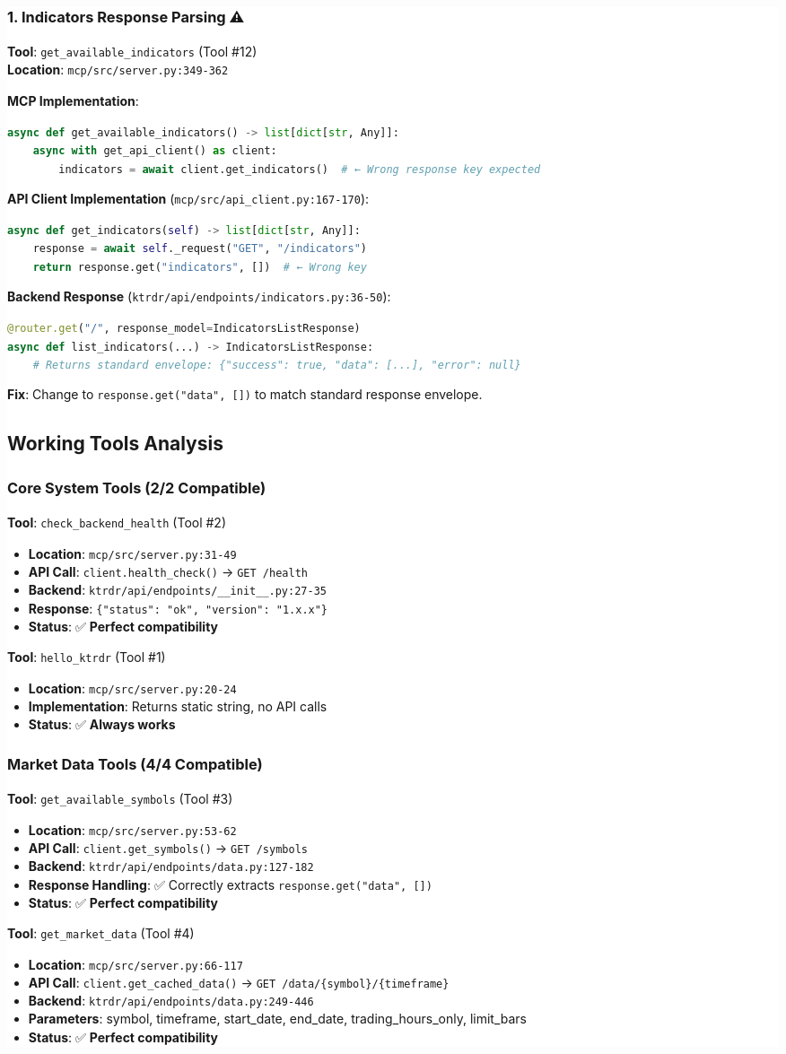 ### 1. Indicators Response Parsing ⚠️

**Tool**: `get_available_indicators` (Tool #12)  
**Location**: `mcp/src/server.py:349-362`

**MCP Implementation**:
```python
async def get_available_indicators() -> list[dict[str, Any]]:
    async with get_api_client() as client:
        indicators = await client.get_indicators()  # ← Wrong response key expected
```

**API Client Implementation** (`mcp/src/api_client.py:167-170`):
```python
async def get_indicators(self) -> list[dict[str, Any]]:
    response = await self._request("GET", "/indicators")
    return response.get("indicators", [])  # ← Wrong key
```

**Backend Response** (`ktrdr/api/endpoints/indicators.py:36-50`):
```python
@router.get("/", response_model=IndicatorsListResponse)
async def list_indicators(...) -> IndicatorsListResponse:
    # Returns standard envelope: {"success": true, "data": [...], "error": null}
```

**Fix**: Change to `response.get("data", [])` to match standard response envelope.

## Working Tools Analysis

### Core System Tools (2/2 Compatible)

**Tool**: `check_backend_health` (Tool #2)
- **Location**: `mcp/src/server.py:31-49`
- **API Call**: `client.health_check()` → `GET /health`
- **Backend**: `ktrdr/api/endpoints/__init__.py:27-35`
- **Response**: `{"status": "ok", "version": "1.x.x"}`
- **Status**: ✅ **Perfect compatibility**

**Tool**: `hello_ktrdr` (Tool #1)
- **Location**: `mcp/src/server.py:20-24`
- **Implementation**: Returns static string, no API calls
- **Status**: ✅ **Always works**

### Market Data Tools (4/4 Compatible)

**Tool**: `get_available_symbols` (Tool #3)
- **Location**: `mcp/src/server.py:53-62`
- **API Call**: `client.get_symbols()` → `GET /symbols`
- **Backend**: `ktrdr/api/endpoints/data.py:127-182`
- **Response Handling**: ✅ Correctly extracts `response.get("data", [])`
- **Status**: ✅ **Perfect compatibility**

**Tool**: `get_market_data` (Tool #4)
- **Location**: `mcp/src/server.py:66-117`
- **API Call**: `client.get_cached_data()` → `GET /data/{symbol}/{timeframe}`
- **Backend**: `ktrdr/api/endpoints/data.py:249-446`
- **Parameters**: symbol, timeframe, start_date, end_date, trading_hours_only, limit_bars
- **Status**: ✅ **Perfect compatibility**
